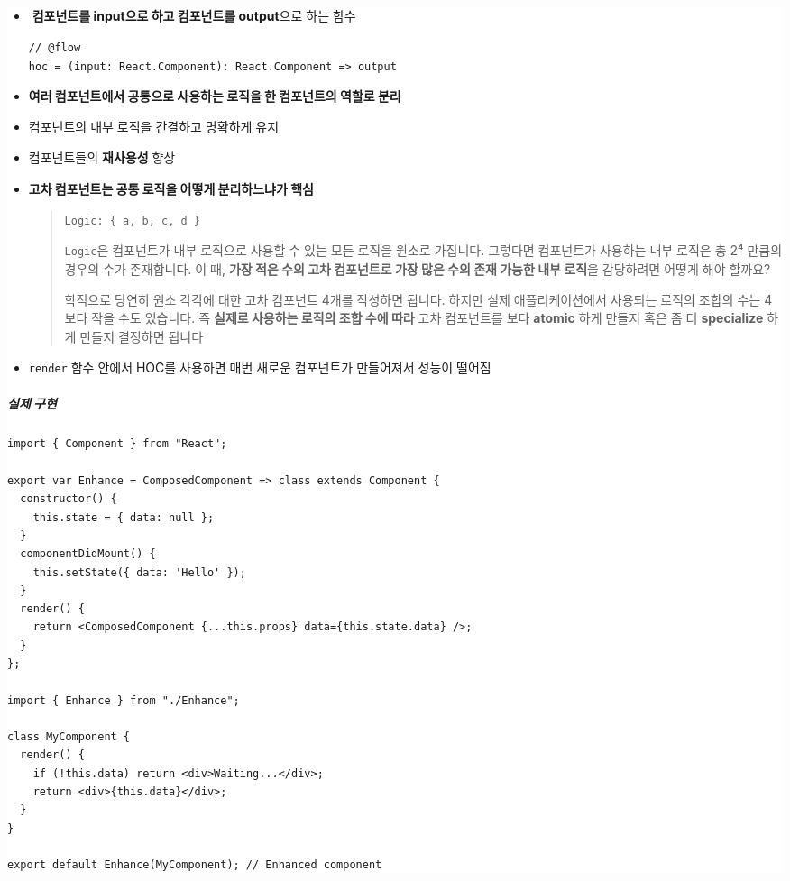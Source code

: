 -  **컴포넌트를 input으로 하고 컴포넌트를 output**으로 하는 함수

  ```
  // @flow
  hoc = (input: React.Component): React.Component => output
  ```

- **여러 컴포넌트에서 공통으로 사용하는 로직을 한 컴포넌트의 역할로 분리** 

- 컴포넌트의 내부 로직을 간결하고 명확하게 유지

- 컴포넌트들의 **재사용성** 향상

- **고차 컴포넌트는 공통 로직을 어떻게 분리하느냐가 핵심**

  >```
  >Logic: { a, b, c, d }
  >```
  >
  >`Logic`은 컴포넌트가 내부 로직으로 사용할 수 있는 모든 로직을 원소로 가집니다. 그렇다면 컴포넌트가 사용하는 내부 로직은 총 2⁴ 만큼의 경우의 수가 존재합니다. 이 때, **가장 적은 수의 고차 컴포넌트로 가장 많은 수의 존재 가능한 내부 로직**을 감당하려면 어떻게 해야 할까요? 
  >
  >학적으로 당연히 원소 각각에 대한 고차 컴포넌트 4개를 작성하면 됩니다. 하지만 실제 애플리케이션에서 사용되는 로직의 조합의 수는 4보다 작을 수도 있습니다. 즉 **실제로 사용하는 로직의 조합 수에 따라** 고차 컴포넌트를 보다 **atomic** 하게 만들지 혹은 좀 더 **specialize** 하게 만들지 결정하면 됩니다 

- `render` 함수 안에서 HOC를 사용하면 매번 새로운 컴포넌트가 만들어져서 성능이 떨어짐



##### 실제 구현

```react
import { Component } from "React";

export var Enhance = ComposedComponent => class extends Component {
  constructor() {
    this.state = { data: null };
  }
  componentDidMount() {
    this.setState({ data: 'Hello' });
  }
  render() {
    return <ComposedComponent {...this.props} data={this.state.data} />;
  }
};

import { Enhance } from "./Enhance";

class MyComponent {
  render() {
    if (!this.data) return <div>Waiting...</div>;
    return <div>{this.data}</div>;
  }
}

export default Enhance(MyComponent); // Enhanced component
```
